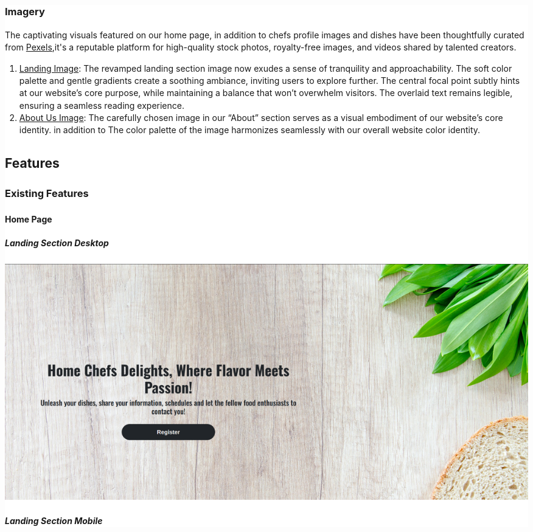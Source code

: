 ### Imagery

The captivating visuals featured on our home page, in addition to chefs profile images and dishes have been thoughtfully curated from [Pexels](https://www.pexels.com/search/home%20chef/),it's a reputable platform for high-quality stock photos, royalty-free images, and videos shared by talented creators.

1. [Landing Image](https://www.pexels.com/photo/a-woman-cooking-on-the-table-8176610/): The revamped landing section image now exudes a sense of tranquility and approachability. The soft color palette and gentle gradients create a soothing ambiance, inviting users to explore further. The central focal point subtly hints at our website’s core purpose, while maintaining a balance that won’t overwhelm visitors. The overlaid text remains legible, ensuring a seamless reading experience.
2. [About Us Image](https://www.pexels.com/photo/sliced-bread-on-brown-wooden-board-349610/): The carefully chosen image in our “About” section serves as a visual embodiment of our website’s core identity. in addition to The color palette of the image harmonizes seamlessly with our overall website color identity.

## Features

### Existing Features

#### Home Page

##### Landing Section Desktop

![Home page landing-desktop](static/images/readme/home-landing-dt.png)

##### Landing Section Mobile
